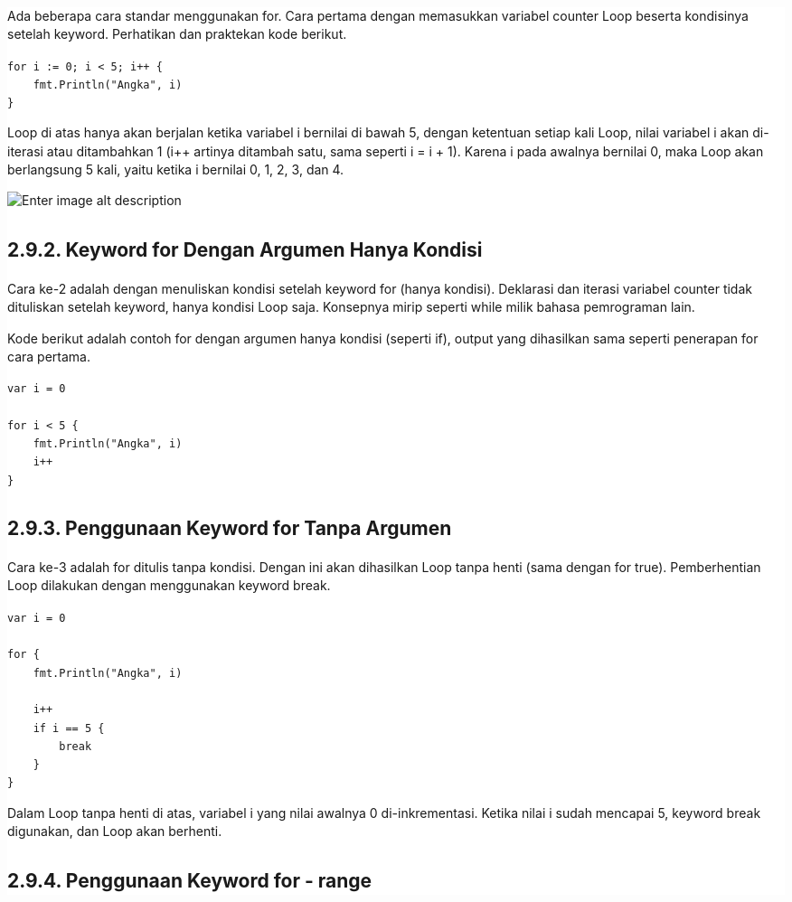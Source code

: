 Ada beberapa cara standar menggunakan for. Cara pertama dengan memasukkan variabel counter Loop beserta kondisinya setelah keyword. Perhatikan dan praktekan kode berikut.

```
for i := 0; i < 5; i++ {
    fmt.Println("Angka", i)
}
```
Loop di atas hanya akan berjalan ketika variabel i bernilai di bawah 5, dengan ketentuan setiap kali Loop, nilai variabel i akan di-iterasi atau ditambahkan 1 (i++ artinya ditambah satu, sama seperti i = i + 1). Karena i pada awalnya bernilai 0, maka Loop akan berlangsung 5 kali, yaitu ketika i bernilai 0, 1, 2, 3, dan 4.

![Enter image alt description](Images/FOd_Image_11.png)

## 2.9.2. Keyword for Dengan Argumen Hanya Kondisi

Cara ke-2 adalah dengan menuliskan kondisi setelah keyword for (hanya kondisi). Deklarasi dan iterasi variabel counter tidak dituliskan setelah keyword, hanya kondisi Loop saja. Konsepnya mirip seperti while milik bahasa pemrograman lain.

Kode berikut adalah contoh for dengan argumen hanya kondisi (seperti if), output yang dihasilkan sama seperti penerapan for cara pertama.

```
var i = 0

for i < 5 {
    fmt.Println("Angka", i)
    i++
}
```
## 2.9.3. Penggunaan Keyword for Tanpa Argumen

Cara ke-3 adalah for ditulis tanpa kondisi. Dengan ini akan dihasilkan Loop tanpa henti (sama dengan for true). Pemberhentian Loop dilakukan dengan menggunakan keyword break.

```
var i = 0

for {
    fmt.Println("Angka", i)

    i++
    if i == 5 {
        break
    }
}
```
Dalam Loop tanpa henti di atas, variabel i yang nilai awalnya 0 di-inkrementasi. Ketika nilai i sudah mencapai 5, keyword break digunakan, dan Loop akan berhenti.

## 2.9.4. Penggunaan Keyword for - range
